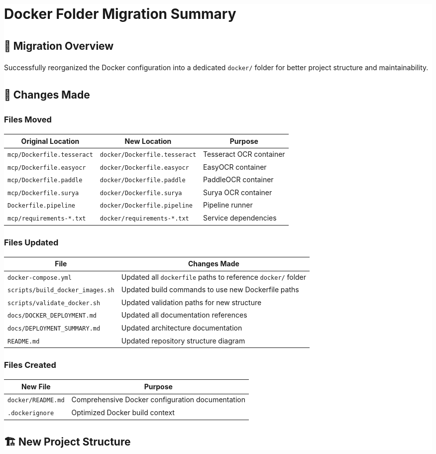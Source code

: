 # Docker Folder Migration Summary

## 🎯 Migration Overview

Successfully reorganized the Docker configuration into a dedicated `docker/` folder for better project structure and maintainability.

## 📁 Changes Made

### Files Moved

| Original Location | New Location | Purpose |
|-------------------|--------------|---------|
| `mcp/Dockerfile.tesseract` | `docker/Dockerfile.tesseract` | Tesseract OCR container |
| `mcp/Dockerfile.easyocr` | `docker/Dockerfile.easyocr` | EasyOCR container |
| `mcp/Dockerfile.paddle` | `docker/Dockerfile.paddle` | PaddleOCR container |
| `mcp/Dockerfile.surya` | `docker/Dockerfile.surya` | Surya OCR container |
| `Dockerfile.pipeline` | `docker/Dockerfile.pipeline` | Pipeline runner |
| `mcp/requirements-*.txt` | `docker/requirements-*.txt` | Service dependencies |

### Files Updated

| File | Changes Made |
|------|-------------|
| `docker-compose.yml` | Updated all `dockerfile` paths to reference `docker/` folder |
| `scripts/build_docker_images.sh` | Updated build commands to use new Dockerfile paths |
| `scripts/validate_docker.sh` | Updated validation paths for new structure |
| `docs/DOCKER_DEPLOYMENT.md` | Updated all documentation references |
| `docs/DEPLOYMENT_SUMMARY.md` | Updated architecture documentation |
| `README.md` | Updated repository structure diagram |

### Files Created

| New File | Purpose |
|----------|---------|
| `docker/README.md` | Comprehensive Docker configuration documentation |
| `.dockerignore` | Optimized Docker build context |

## 🏗️ New Project Structure

